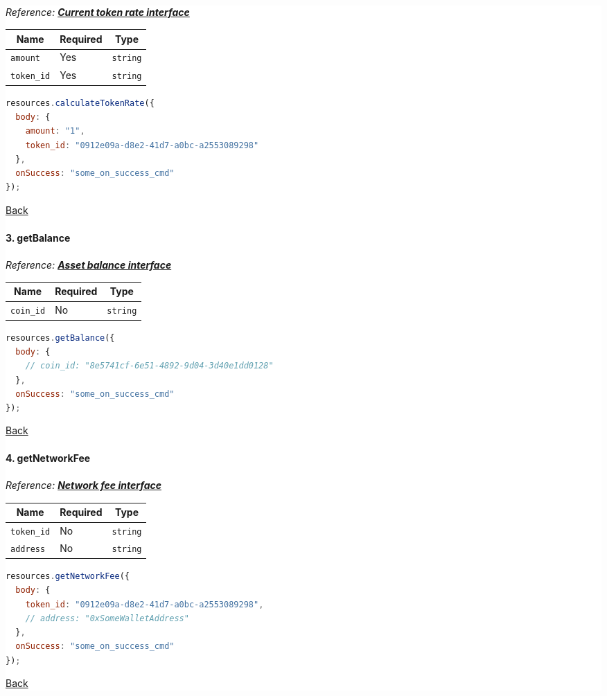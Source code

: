 _Reference: **[Current token rate interface](https://doc.ccpayment.com/ccpayment-v1.0-api/resources-document/current-token-rate-interface)**_

|Name|Required|Type|
|----|--------|----|
|`amount`|Yes|`string`|
|`token_id`|Yes|`string`|

```js
resources.calculateTokenRate({
  body: {
    amount: "1",
    token_id: "0912e09a-d8e2-41d7-a0bc-a2553089298"
  },
  onSuccess: "some_on_success_cmd"
});
```
[Back](#documentation--flow)

#### 3. getBalance

_Reference: **[Asset balance interface](https://doc.ccpayment.com/ccpayment-v1.0-api/resources-document/asset-balance-interface)**_

|Name|Required|Type|
|----|--------|----|
|`coin_id`|No|`string`|

```js
resources.getBalance({
  body: {
    // coin_id: "8e5741cf-6e51-4892-9d04-3d40e1dd0128"
  },
  onSuccess: "some_on_success_cmd"
});
```
[Back](#documentation--flow)

#### 4. getNetworkFee

_Reference: **[Network fee interface](https://doc.ccpayment.com/ccpayment-v1.0-api/resources-document/network-fee-interface)**_

|Name|Required|Type|
|----|--------|----|
|`token_id`|No|`string`|
|`address`|No|`string`|

```js
resources.getNetworkFee({
  body: {
    token_id: "0912e09a-d8e2-41d7-a0bc-a2553089298",
    // address: "0xSomeWalletAddress"
  },
  onSuccess: "some_on_success_cmd"
});
```
[Back](#documentation--flow)
